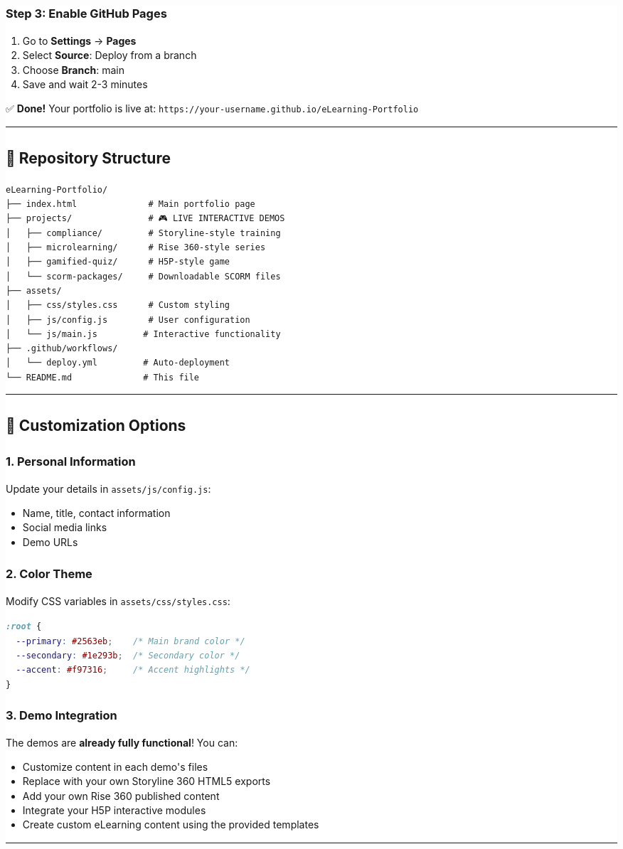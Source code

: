 ### Step 3: Enable GitHub Pages
1. Go to **Settings** → **Pages**
2. Select **Source**: Deploy from a branch
3. Choose **Branch**: main
4. Save and wait 2-3 minutes

✅ **Done!** Your portfolio is live at: `https://your-username.github.io/eLearning-Portfolio`

---

## 📁 Repository Structure

```
eLearning-Portfolio/
├── index.html              # Main portfolio page
├── projects/               # 🎮 LIVE INTERACTIVE DEMOS
│   ├── compliance/         # Storyline-style training
│   ├── microlearning/      # Rise 360-style series  
│   ├── gamified-quiz/      # H5P-style game
│   └── scorm-packages/     # Downloadable SCORM files
├── assets/
│   ├── css/styles.css      # Custom styling
│   ├── js/config.js        # User configuration
│   └── js/main.js         # Interactive functionality
├── .github/workflows/      
│   └── deploy.yml         # Auto-deployment
└── README.md              # This file
```

---

## 🎨 Customization Options

### 1. Personal Information
Update your details in `assets/js/config.js`:
- Name, title, contact information
- Social media links
- Demo URLs

### 2. Color Theme
Modify CSS variables in `assets/css/styles.css`:
```css
:root {
  --primary: #2563eb;    /* Main brand color */
  --secondary: #1e293b;  /* Secondary color */
  --accent: #f97316;     /* Accent highlights */
}
```

### 3. Demo Integration
The demos are **already fully functional**! You can:
- Customize content in each demo's files
- Replace with your own Storyline 360 HTML5 exports
- Add your own Rise 360 published content  
- Integrate your H5P interactive modules
- Create custom eLearning content using the provided templates

---